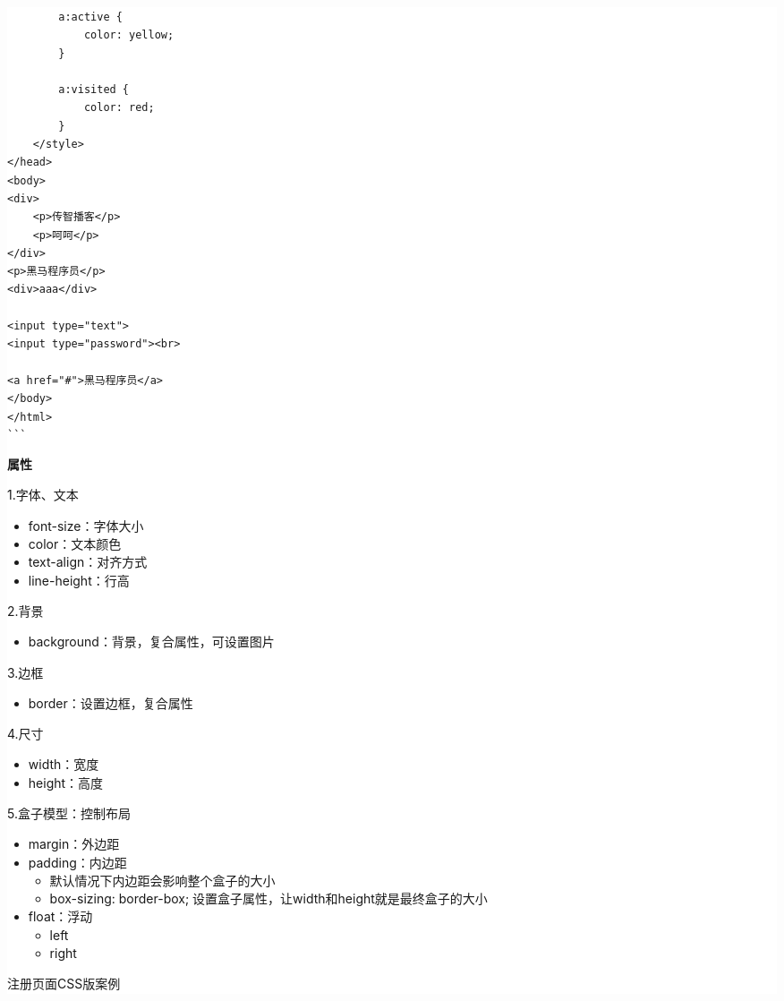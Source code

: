             a:active {
                color: yellow;
            }
    
            a:visited {
                color: red;
            }
        </style>
    </head>
    <body>
    <div>
        <p>传智播客</p>
        <p>呵呵</p>
    </div>
    <p>黑马程序员</p>
    <div>aaa</div>
    
    <input type="text">
    <input type="password"><br>
    
    <a href="#">黑马程序员</a>
    </body>
    </html>
    ```

**属性**

1.字体、文本

- font-size：字体大小
- color：文本颜色
- text-align：对齐方式
- line-height：行高

2.背景

- background：背景，复合属性，可设置图片

3.边框

- border：设置边框，复合属性

4.尺寸

- width：宽度
- height：高度

5.盒子模型：控制布局

- margin：外边距
- padding：内边距
  - 默认情况下内边距会影响整个盒子的大小
  - box-sizing: border-box; 设置盒子属性，让width和height就是最终盒子的大小
- float：浮动
  - left
  - right

注册页面CSS版案例
